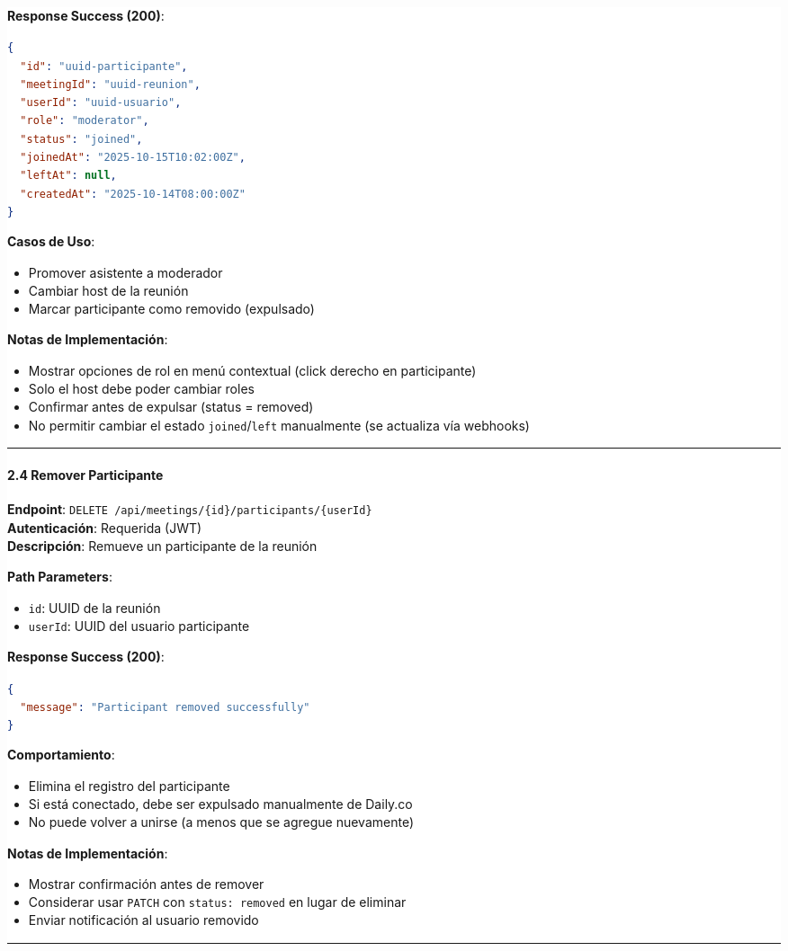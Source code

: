 **Response Success (200)**:
```json
{
  "id": "uuid-participante",
  "meetingId": "uuid-reunion",
  "userId": "uuid-usuario",
  "role": "moderator",
  "status": "joined",
  "joinedAt": "2025-10-15T10:02:00Z",
  "leftAt": null,
  "createdAt": "2025-10-14T08:00:00Z"
}
```

**Casos de Uso**:
- Promover asistente a moderador
- Cambiar host de la reunión
- Marcar participante como removido (expulsado)

**Notas de Implementación**:
- Mostrar opciones de rol en menú contextual (click derecho en participante)
- Solo el host debe poder cambiar roles
- Confirmar antes de expulsar (status = removed)
- No permitir cambiar el estado `joined`/`left` manualmente (se actualiza vía webhooks)

---

#### 2.4 Remover Participante

**Endpoint**: `DELETE /api/meetings/{id}/participants/{userId}`  
**Autenticación**: Requerida (JWT)  
**Descripción**: Remueve un participante de la reunión

**Path Parameters**:
- `id`: UUID de la reunión
- `userId`: UUID del usuario participante

**Response Success (200)**:
```json
{
  "message": "Participant removed successfully"
}
```

**Comportamiento**:
- Elimina el registro del participante
- Si está conectado, debe ser expulsado manualmente de Daily.co
- No puede volver a unirse (a menos que se agregue nuevamente)

**Notas de Implementación**:
- Mostrar confirmación antes de remover
- Considerar usar `PATCH` con `status: removed` en lugar de eliminar
- Enviar notificación al usuario removido

---
